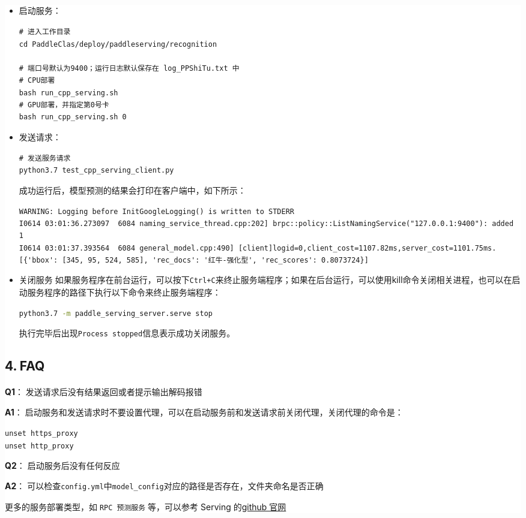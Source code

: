 
- 启动服务：
  ```shell
  # 进入工作目录
  cd PaddleClas/deploy/paddleserving/recognition

  # 端口号默认为9400；运行日志默认保存在 log_PPShiTu.txt 中
  # CPU部署
  bash run_cpp_serving.sh
  # GPU部署，并指定第0号卡
  bash run_cpp_serving.sh 0
  ```

- 发送请求：
  ```shell
  # 发送服务请求
  python3.7 test_cpp_serving_client.py
  ```
  成功运行后，模型预测的结果会打印在客户端中，如下所示：
  ```log
  WARNING: Logging before InitGoogleLogging() is written to STDERR
  I0614 03:01:36.273097  6084 naming_service_thread.cpp:202] brpc::policy::ListNamingService("127.0.0.1:9400"): added 1
  I0614 03:01:37.393564  6084 general_model.cpp:490] [client]logid=0,client_cost=1107.82ms,server_cost=1101.75ms.
  [{'bbox': [345, 95, 524, 585], 'rec_docs': '红牛-强化型', 'rec_scores': 0.8073724}]
  ```

- 关闭服务
如果服务程序在前台运行，可以按下`Ctrl+C`来终止服务端程序；如果在后台运行，可以使用kill命令关闭相关进程，也可以在启动服务程序的路径下执行以下命令来终止服务端程序：
  ```bash
  python3.7 -m paddle_serving_server.serve stop
  ```
  执行完毕后出现`Process stopped`信息表示成功关闭服务。

<a name="4"></a>
## 4. FAQ

**Q1**： 发送请求后没有结果返回或者提示输出解码报错

**A1**： 启动服务和发送请求时不要设置代理，可以在启动服务前和发送请求前关闭代理，关闭代理的命令是：
```shell
unset https_proxy
unset http_proxy
```
**Q2**： 启动服务后没有任何反应

**A2**： 可以检查`config.yml`中`model_config`对应的路径是否存在，文件夹命名是否正确

更多的服务部署类型，如 `RPC 预测服务` 等，可以参考 Serving 的[github 官网](https://github.com/PaddlePaddle/Serving/tree/v0.9.0/examples)
